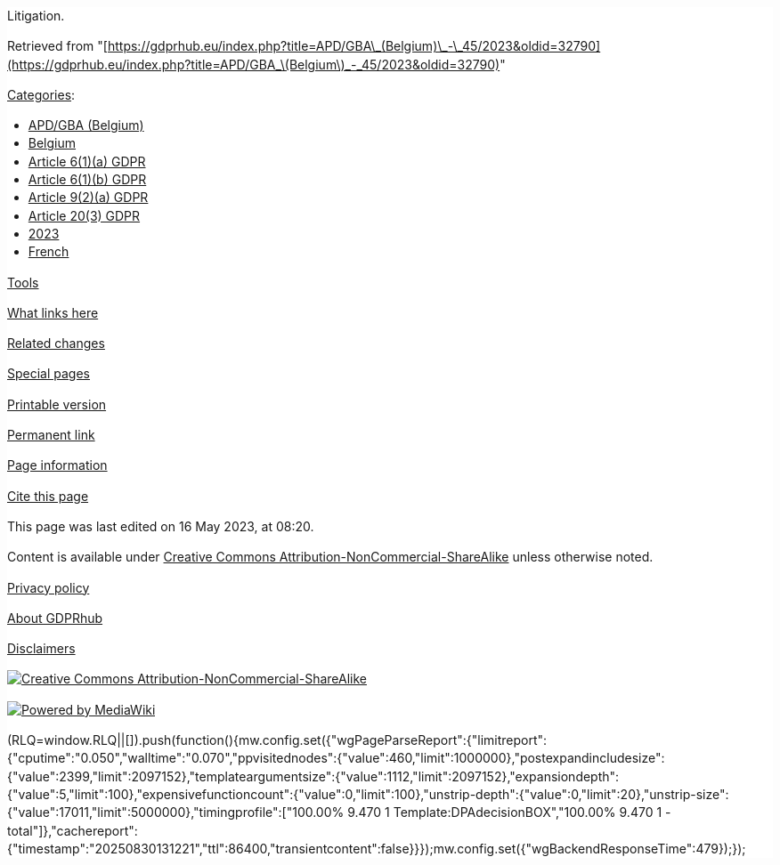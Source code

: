 Litigation.

Retrieved from "[https://gdprhub.eu/index.php?title=APD/GBA\_(Belgium)\_-\_45/2023&oldid=32790](https://gdprhub.eu/index.php?title=APD/GBA_\(Belgium\)_-_45/2023&oldid=32790)"

[Categories](/index.php?title=Special:Categories "Special:Categories"):

*   [APD/GBA (Belgium)](/index.php?title=Category:APD/GBA_\(Belgium\) "Category:APD/GBA (Belgium)")
*   [Belgium](/index.php?title=Category:Belgium "Category:Belgium")
*   [Article 6(1)(a) GDPR](/index.php?title=Category:Article_6\(1\)\(a\)_GDPR "Category:Article 6(1)(a) GDPR")
*   [Article 6(1)(b) GDPR](/index.php?title=Category:Article_6\(1\)\(b\)_GDPR "Category:Article 6(1)(b) GDPR")
*   [Article 9(2)(a) GDPR](/index.php?title=Category:Article_9\(2\)\(a\)_GDPR "Category:Article 9(2)(a) GDPR")
*   [Article 20(3) GDPR](/index.php?title=Category:Article_20\(3\)_GDPR "Category:Article 20(3) GDPR")
*   [2023](/index.php?title=Category:2023 "Category:2023")
*   [French](/index.php?title=Category:French "Category:French")

[Tools](#)

[What links here](/index.php?title=Special:WhatLinksHere/APD/GBA_\(Belgium\)_-_45/2023 "A list of all wiki pages that link here [j]")

[Related changes](/index.php?title=Special:RecentChangesLinked/APD/GBA_\(Belgium\)_-_45/2023 "Recent changes in pages linked from this page [k]")

[Special pages](/index.php?title=Special:SpecialPages "A list of all special pages [q]")

[Printable version](javascript:print\(\); "Printable version of this page [p]")

[Permanent link](/index.php?title=APD/GBA_\(Belgium\)_-_45/2023&oldid=32790 "Permanent link to this revision of this page")

[Page information](/index.php?title=APD/GBA_\(Belgium\)_-_45/2023&action=info "More information about this page")

[Cite this page](/index.php?title=Special:CiteThisPage&page=APD%2FGBA_%28Belgium%29_-_45%2F2023&id=32790&wpFormIdentifier=titleform "Information on how to cite this page")

This page was last edited on 16 May 2023, at 08:20.

Content is available under [Creative Commons Attribution-NonCommercial-ShareAlike](https://creativecommons.org/licenses/by-nc-sa/4.0/) unless otherwise noted.

[Privacy policy](/index.php?title=GDPRhub:Privacy_policy)

[About GDPRhub](/index.php?title=GDPRhub:About)

[Disclaimers](/index.php?title=GDPRhub:General_disclaimer)

[![Creative Commons Attribution-NonCommercial-ShareAlike](/resources/assets/licenses/cc-by-nc-sa.png)](https://creativecommons.org/licenses/by-nc-sa/4.0/)

[![Powered by MediaWiki](/resources/assets/poweredby_mediawiki_88x31.png)](https://www.mediawiki.org/)

(RLQ=window.RLQ||\[\]).push(function(){mw.config.set({"wgPageParseReport":{"limitreport":{"cputime":"0.050","walltime":"0.070","ppvisitednodes":{"value":460,"limit":1000000},"postexpandincludesize":{"value":2399,"limit":2097152},"templateargumentsize":{"value":1112,"limit":2097152},"expansiondepth":{"value":5,"limit":100},"expensivefunctioncount":{"value":0,"limit":100},"unstrip-depth":{"value":0,"limit":20},"unstrip-size":{"value":17011,"limit":5000000},"timingprofile":\["100.00% 9.470 1 Template:DPAdecisionBOX","100.00% 9.470 1 -total"\]},"cachereport":{"timestamp":"20250830131221","ttl":86400,"transientcontent":false}}});mw.config.set({"wgBackendResponseTime":479});});